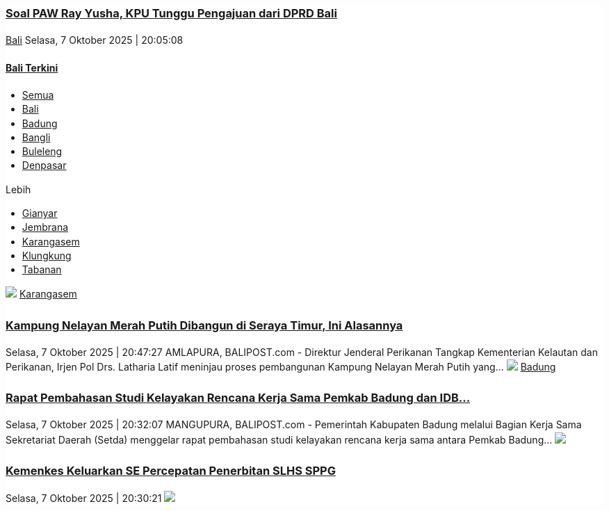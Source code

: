 ### [Soal PAW Ray Yusha, KPU Tunggu Pengajuan dari DPRD Bali](https://www.balipost.com/news/2025/10/07/495634/Soal-PAW-Ray-Yusha,KPU...html "Soal PAW Ray Yusha, KPU Tunggu Pengajuan dari DPRD Bali")
[Bali](https://www.balipost.com/bali) Selasa, 7 Oktober 2025 | 20:05:08
#### [Bali Terkini](https://www.balipost.com/bali)
  * [Semua](https://www.balipost.com/)
  * [Bali](https://www.balipost.com/)
  * [Badung](https://www.balipost.com/)
  * [Bangli](https://www.balipost.com/)
  * [Buleleng](https://www.balipost.com/)
  * [Denpasar](https://www.balipost.com/)


Lebih
  * [Gianyar](https://www.balipost.com/)
  * [Jembrana](https://www.balipost.com/)
  * [Karangasem](https://www.balipost.com/)
  * [Klungkung](https://www.balipost.com/)
  * [Tabanan](https://www.balipost.com/)


[![](https://www.balipost.com/wp-content/uploads/2025/10/balipostcom_kampung-nelayan-merah-putih-dibangun-di-seraya-timur-ini-alasannya_01-324x160.jpg)](https://www.balipost.com/news/2025/10/07/495667/Kampung-Nelayan-Merah-Putih-Dibangun...html "Kampung Nelayan Merah Putih Dibangun di Seraya Timur, Ini Alasannya")
[Karangasem](https://www.balipost.com/bali/karangasem)
### [Kampung Nelayan Merah Putih Dibangun di Seraya Timur, Ini Alasannya](https://www.balipost.com/news/2025/10/07/495667/Kampung-Nelayan-Merah-Putih-Dibangun...html "Kampung Nelayan Merah Putih Dibangun di Seraya Timur, Ini Alasannya")
Selasa, 7 Oktober 2025 | 20:47:27
AMLAPURA, BALIPOST.com - Direktur Jenderal Perikanan Tangkap Kementerian Kelautan dan Perikanan, Irjen Pol Drs. Latharia Latif meninjau proses pembangunan Kampung Nelayan Merah Putih yang...
[![](https://www.balipost.com/wp-content/uploads/2025/10/balipostcom_rapat-pembahasan-studi-kelayakan-rencana-kerja-sama-pemkab-badung-dan-idb-bali_01-324x160.jpeg)](https://www.balipost.com/news/2025/10/07/495658/Rapat-Pembahasan-Studi-Kelayakan-Rencana...html "Rapat Pembahasan Studi Kelayakan Rencana Kerja Sama Pemkab Badung dan IDB Bali")
[Badung](https://www.balipost.com/bali/badung)
### [Rapat Pembahasan Studi Kelayakan Rencana Kerja Sama Pemkab Badung dan IDB...](https://www.balipost.com/news/2025/10/07/495658/Rapat-Pembahasan-Studi-Kelayakan-Rencana...html "Rapat Pembahasan Studi Kelayakan Rencana Kerja Sama Pemkab Badung dan IDB Bali")
Selasa, 7 Oktober 2025 | 20:32:07
MANGUPURA, BALIPOST.com - Pemerintah Kabupaten Badung melalui Bagian Kerja Sama Sekretariat Daerah (Setda) menggelar rapat pembahasan studi kelayakan rencana kerja sama antara Pemkab Badung...
[![](https://www.balipost.com/wp-content/uploads/2025/07/balipostcom_mbg-serap-94-ribu-pekerja-tersebar-di-ribuan-sppg_01-100x70.jpg)](https://www.balipost.com/news/2025/10/07/495654/Kemenkes-Terbitkan-SE-Percepatan-Penerbitan...html "Kemenkes Keluarkan SE Percepatan Penerbitan SLHS SPPG")
### [Kemenkes Keluarkan SE Percepatan Penerbitan SLHS SPPG](https://www.balipost.com/news/2025/10/07/495654/Kemenkes-Terbitkan-SE-Percepatan-Penerbitan...html "Kemenkes Keluarkan SE Percepatan Penerbitan SLHS SPPG")
Selasa, 7 Oktober 2025 | 20:30:21
[![](https://www.balipost.com/wp-content/uploads/2025/10/balipostcom_di-karangasem-muncul-lima-nama-bakal-calon-ketua-dpc-pdi-perjuangan_01-100x70.jpg)](https://www.balipost.com/news/2025/10/07/495652/Di-Karangasem,Muncul-Lima-Nama...html "Di Karangasem, Muncul Lima Nama Bakal Calon Ketua DPC PDI Perjuangan")